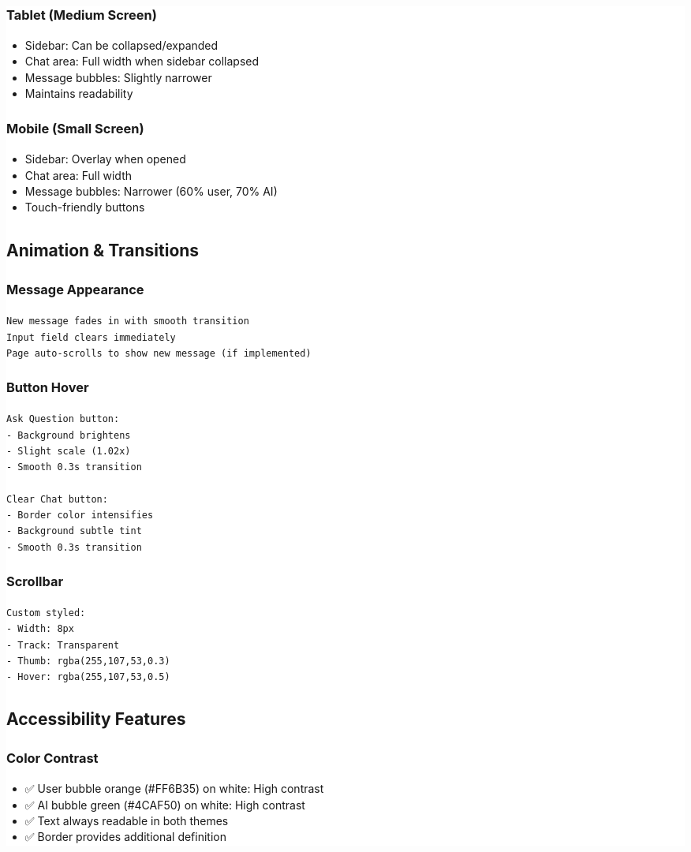 ### Tablet (Medium Screen)
- Sidebar: Can be collapsed/expanded
- Chat area: Full width when sidebar collapsed
- Message bubbles: Slightly narrower
- Maintains readability

### Mobile (Small Screen)
- Sidebar: Overlay when opened
- Chat area: Full width
- Message bubbles: Narrower (60% user, 70% AI)
- Touch-friendly buttons

## Animation & Transitions

### Message Appearance
```
New message fades in with smooth transition
Input field clears immediately
Page auto-scrolls to show new message (if implemented)
```

### Button Hover
```
Ask Question button:
- Background brightens
- Slight scale (1.02x)
- Smooth 0.3s transition

Clear Chat button:
- Border color intensifies
- Background subtle tint
- Smooth 0.3s transition
```

### Scrollbar
```
Custom styled:
- Width: 8px
- Track: Transparent
- Thumb: rgba(255,107,53,0.3)
- Hover: rgba(255,107,53,0.5)
```

## Accessibility Features

### Color Contrast
- ✅ User bubble orange (#FF6B35) on white: High contrast
- ✅ AI bubble green (#4CAF50) on white: High contrast
- ✅ Text always readable in both themes
- ✅ Border provides additional definition
